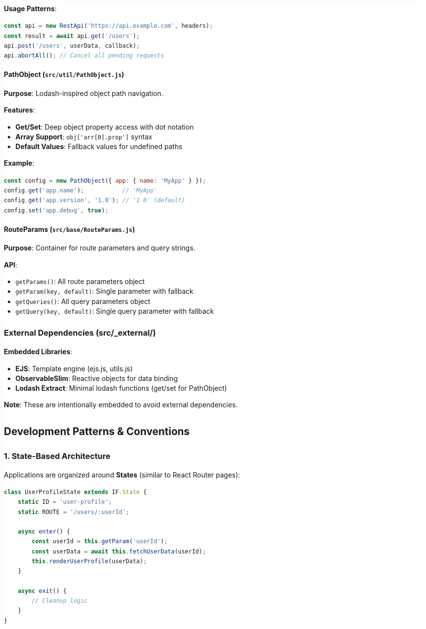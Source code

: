**Usage Patterns**:
```javascript
const api = new RestApi('https://api.example.com', headers);
const result = await api.get('/users');
api.post('/users', userData, callback);
api.abortAll(); // Cancel all pending requests
```

#### PathObject (`src/util/PathObject.js`)
**Purpose**: Lodash-inspired object path navigation.

**Features**:
- **Get/Set**: Deep object property access with dot notation
- **Array Support**: `obj['arr[0].prop']` syntax
- **Default Values**: Fallback values for undefined paths

**Example**:
```javascript
const config = new PathObject({ app: { name: 'MyApp' } });
config.get('app.name');           // 'MyApp'
config.get('app.version', '1.0'); // '1.0' (default)
config.set('app.debug', true);
```

#### RouteParams (`src/base/RouteParams.js`)
**Purpose**: Container for route parameters and query strings.

**API**:
- `getParams()`: All route parameters object
- `getParam(key, default)`: Single parameter with fallback
- `getQueries()`: All query parameters object  
- `getQuery(key, default)`: Single query parameter with fallback

### External Dependencies (src/_external/)

**Embedded Libraries**:
- **EJS**: Template engine (ejs.js, utils.js)
- **ObservableSlim**: Reactive objects for data binding
- **Lodash Extract**: Minimal lodash functions (get/set for PathObject)

**Note**: These are intentionally embedded to avoid external dependencies.

## Development Patterns & Conventions

### 1. State-Based Architecture
Applications are organized around **States** (similar to React Router pages):

```javascript
class UserProfileState extends IF.State {
    static ID = 'user-profile';
    static ROUTE = '/users/:userId';
    
    async enter() {
        const userId = this.getParam('userId');
        const userData = await this.fetchUserData(userId);
        this.renderUserProfile(userData);
    }
    
    async exit() {
        // Cleanup logic
    }
}
```
